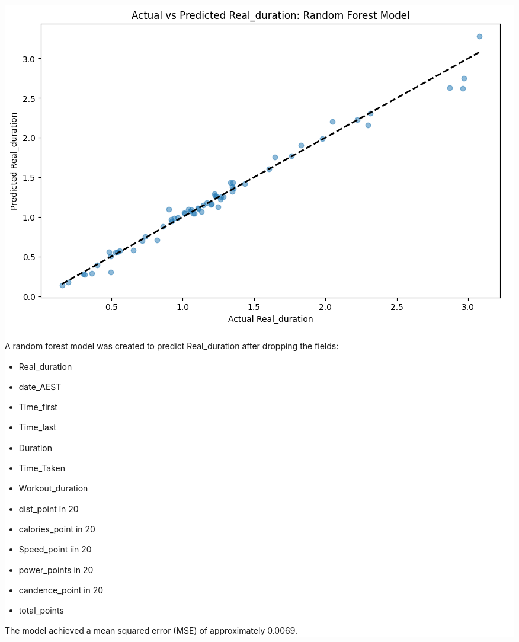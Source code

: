 ![image-20240319-042600.png](./attachments/image-20240319-042600.png)

A random forest model was created to predict Real\_duration after dropping the fields:

*   Real\_duration
    
*   date\_AEST
    
*   Time\_first
    
*   Time\_last
    
*   Duration
    
*   Time\_Taken
    
*   Workout\_duration
    
*   dist\_point in 20
    
*   calories\_point in 20
    
*   Speed\_point iin 20
    
*   power\_points in 20
    
*   candence\_point in 20
    
*   total\_points
    

The model achieved a mean squared error (MSE) of approximately 0.0069.